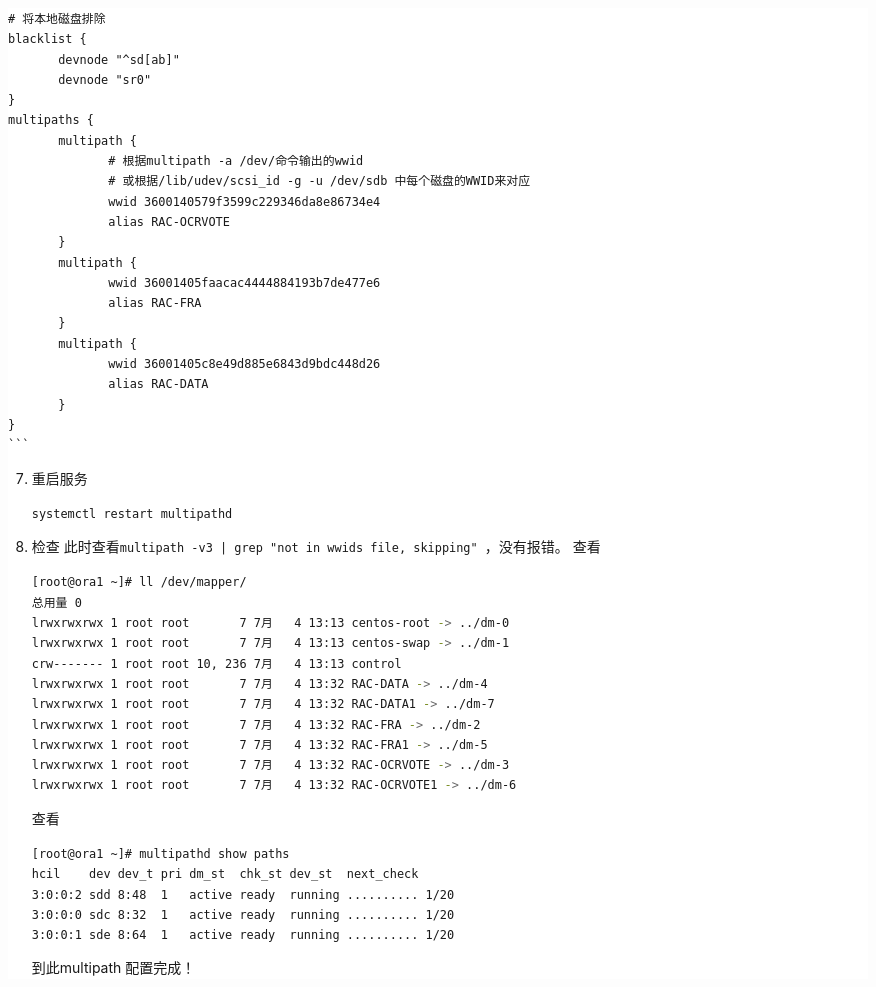     # 将本地磁盘排除
    blacklist {
           devnode "^sd[ab]" 
           devnode "sr0"
    }
    multipaths {
           multipath {
                  # 根据multipath -a /dev/命令输出的wwid
                  # 或根据/lib/udev/scsi_id -g -u /dev/sdb 中每个磁盘的WWID来对应
                  wwid 3600140579f3599c229346da8e86734e4
                  alias RAC-OCRVOTE 
           }
           multipath {
                  wwid 36001405faacac4444884193b7de477e6
                  alias RAC-FRA
           }
           multipath {
                  wwid 36001405c8e49d885e6843d9bdc448d26
                  alias RAC-DATA
           }
    }
    ```
7.  重启服务
    ```纯文本
    systemctl restart multipathd
    ```
8.  检查
    此时查看`multipath -v3 | grep "not in wwids file, skipping" `，没有报错。
    查看
    ```bash
    [root@ora1 ~]# ll /dev/mapper/
    总用量 0
    lrwxrwxrwx 1 root root       7 7月   4 13:13 centos-root -> ../dm-0
    lrwxrwxrwx 1 root root       7 7月   4 13:13 centos-swap -> ../dm-1
    crw------- 1 root root 10, 236 7月   4 13:13 control
    lrwxrwxrwx 1 root root       7 7月   4 13:32 RAC-DATA -> ../dm-4
    lrwxrwxrwx 1 root root       7 7月   4 13:32 RAC-DATA1 -> ../dm-7
    lrwxrwxrwx 1 root root       7 7月   4 13:32 RAC-FRA -> ../dm-2
    lrwxrwxrwx 1 root root       7 7月   4 13:32 RAC-FRA1 -> ../dm-5
    lrwxrwxrwx 1 root root       7 7月   4 13:32 RAC-OCRVOTE -> ../dm-3
    lrwxrwxrwx 1 root root       7 7月   4 13:32 RAC-OCRVOTE1 -> ../dm-6
    ```
    查看
    ```bash
    [root@ora1 ~]# multipathd show paths
    hcil    dev dev_t pri dm_st  chk_st dev_st  next_check     
    3:0:0:2 sdd 8:48  1   active ready  running .......... 1/20
    3:0:0:0 sdc 8:32  1   active ready  running .......... 1/20
    3:0:0:1 sde 8:64  1   active ready  running .......... 1/20
    ```
    到此multipath 配置完成！
